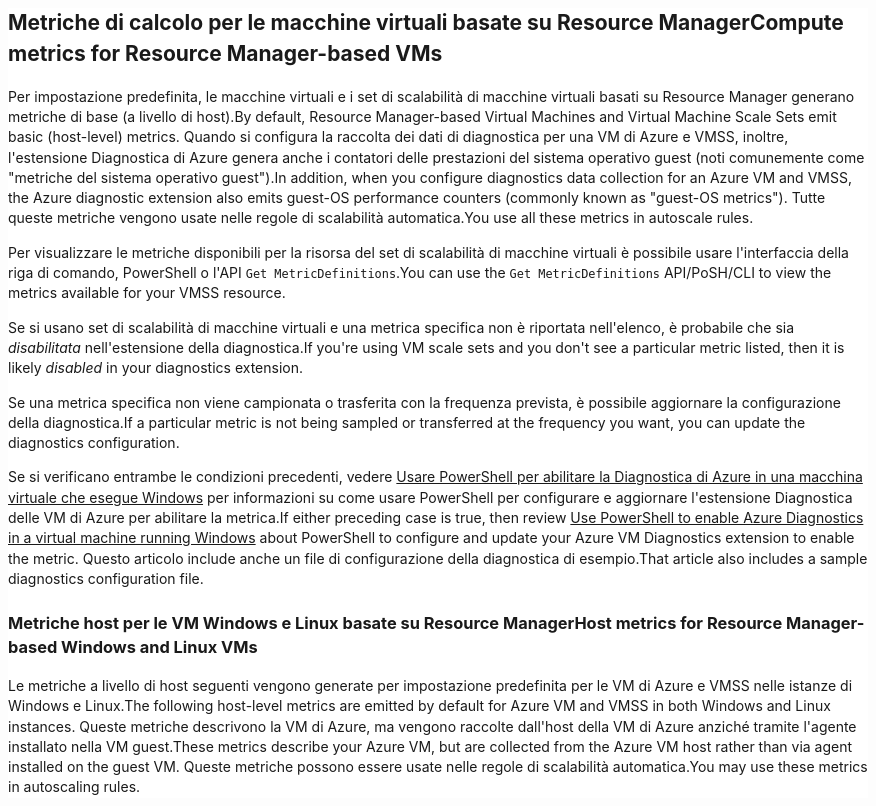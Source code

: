 ## <a name="compute-metrics-for-resource-manager-based-vms"></a><span data-ttu-id="0c0cb-110">Metriche di calcolo per le macchine virtuali basate su Resource Manager</span><span class="sxs-lookup"><span data-stu-id="0c0cb-110">Compute metrics for Resource Manager-based VMs</span></span>
<span data-ttu-id="0c0cb-111">Per impostazione predefinita, le macchine virtuali e i set di scalabilità di macchine virtuali basati su Resource Manager generano metriche di base (a livello di host).</span><span class="sxs-lookup"><span data-stu-id="0c0cb-111">By default, Resource Manager-based Virtual Machines and Virtual Machine Scale Sets emit basic (host-level) metrics.</span></span> <span data-ttu-id="0c0cb-112">Quando si configura la raccolta dei dati di diagnostica per una VM di Azure e VMSS, inoltre, l'estensione Diagnostica di Azure genera anche i contatori delle prestazioni del sistema operativo guest (noti comunemente come "metriche del sistema operativo guest").</span><span class="sxs-lookup"><span data-stu-id="0c0cb-112">In addition, when you configure diagnostics data collection for an Azure VM and VMSS,  the Azure diagnostic extension also emits guest-OS performance counters (commonly known as "guest-OS metrics").</span></span>  <span data-ttu-id="0c0cb-113">Tutte queste metriche vengono usate nelle regole di scalabilità automatica.</span><span class="sxs-lookup"><span data-stu-id="0c0cb-113">You use all these metrics in autoscale rules.</span></span>

<span data-ttu-id="0c0cb-114">Per visualizzare le metriche disponibili per la risorsa del set di scalabilità di macchine virtuali è possibile usare l'interfaccia della riga di comando, PowerShell o l'API `Get MetricDefinitions`.</span><span class="sxs-lookup"><span data-stu-id="0c0cb-114">You can use the `Get MetricDefinitions` API/PoSH/CLI to view the metrics available for your VMSS resource.</span></span>

<span data-ttu-id="0c0cb-115">Se si usano set di scalabilità di macchine virtuali e una metrica specifica non è riportata nell'elenco, è probabile che sia *disabilitata* nell'estensione della diagnostica.</span><span class="sxs-lookup"><span data-stu-id="0c0cb-115">If you're using VM scale sets and you don't see a particular metric listed, then it is likely *disabled* in your diagnostics extension.</span></span>

<span data-ttu-id="0c0cb-116">Se una metrica specifica non viene campionata o trasferita con la frequenza prevista, è possibile aggiornare la configurazione della diagnostica.</span><span class="sxs-lookup"><span data-stu-id="0c0cb-116">If a particular metric is not being sampled or transferred at the frequency you want, you can update the diagnostics configuration.</span></span>

<span data-ttu-id="0c0cb-117">Se si verificano entrambe le condizioni precedenti, vedere [Usare PowerShell per abilitare la Diagnostica di Azure in una macchina virtuale che esegue Windows](../virtual-machines/windows/ps-extensions-diagnostics.md) per informazioni su come usare PowerShell per configurare e aggiornare l'estensione Diagnostica delle VM di Azure per abilitare la metrica.</span><span class="sxs-lookup"><span data-stu-id="0c0cb-117">If either preceding case is true, then review [Use PowerShell to enable Azure Diagnostics in a virtual machine running Windows](../virtual-machines/windows/ps-extensions-diagnostics.md) about PowerShell to configure and update your Azure VM Diagnostics extension to enable the metric.</span></span> <span data-ttu-id="0c0cb-118">Questo articolo include anche un file di configurazione della diagnostica di esempio.</span><span class="sxs-lookup"><span data-stu-id="0c0cb-118">That article also includes a sample diagnostics configuration file.</span></span>

### <a name="host-metrics-for-resource-manager-based-windows-and-linux-vms"></a><span data-ttu-id="0c0cb-119">Metriche host per le VM Windows e Linux basate su Resource Manager</span><span class="sxs-lookup"><span data-stu-id="0c0cb-119">Host metrics for Resource Manager-based Windows and Linux VMs</span></span>
<span data-ttu-id="0c0cb-120">Le metriche a livello di host seguenti vengono generate per impostazione predefinita per le VM di Azure e VMSS nelle istanze di Windows e Linux.</span><span class="sxs-lookup"><span data-stu-id="0c0cb-120">The following host-level metrics are emitted by default for Azure VM and VMSS in both Windows and Linux instances.</span></span> <span data-ttu-id="0c0cb-121">Queste metriche descrivono la VM di Azure, ma vengono raccolte dall'host della VM di Azure anziché tramite l'agente installato nella VM guest.</span><span class="sxs-lookup"><span data-stu-id="0c0cb-121">These metrics describe your Azure VM, but are collected from the Azure VM host rather than via agent installed on the guest VM.</span></span> <span data-ttu-id="0c0cb-122">Queste metriche possono essere usate nelle regole di scalabilità automatica.</span><span class="sxs-lookup"><span data-stu-id="0c0cb-122">You may use these metrics in autoscaling rules.</span></span>

